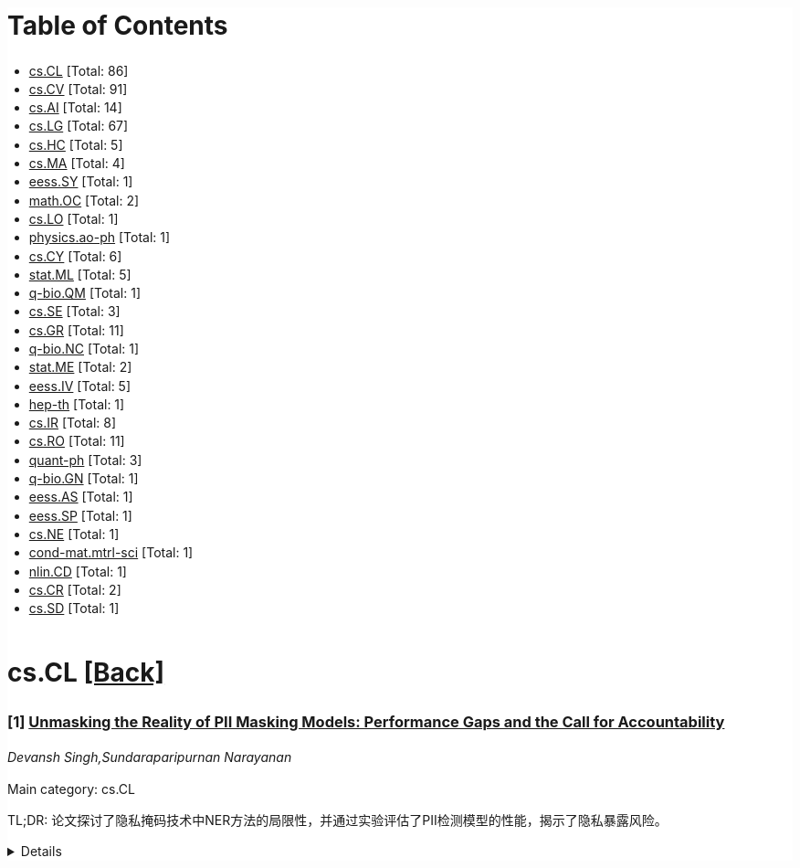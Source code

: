 <div id=toc></div>

# Table of Contents

- [cs.CL](#cs.CL) [Total: 86]
- [cs.CV](#cs.CV) [Total: 91]
- [cs.AI](#cs.AI) [Total: 14]
- [cs.LG](#cs.LG) [Total: 67]
- [cs.HC](#cs.HC) [Total: 5]
- [cs.MA](#cs.MA) [Total: 4]
- [eess.SY](#eess.SY) [Total: 1]
- [math.OC](#math.OC) [Total: 2]
- [cs.LO](#cs.LO) [Total: 1]
- [physics.ao-ph](#physics.ao-ph) [Total: 1]
- [cs.CY](#cs.CY) [Total: 6]
- [stat.ML](#stat.ML) [Total: 5]
- [q-bio.QM](#q-bio.QM) [Total: 1]
- [cs.SE](#cs.SE) [Total: 3]
- [cs.GR](#cs.GR) [Total: 11]
- [q-bio.NC](#q-bio.NC) [Total: 1]
- [stat.ME](#stat.ME) [Total: 2]
- [eess.IV](#eess.IV) [Total: 5]
- [hep-th](#hep-th) [Total: 1]
- [cs.IR](#cs.IR) [Total: 8]
- [cs.RO](#cs.RO) [Total: 11]
- [quant-ph](#quant-ph) [Total: 3]
- [q-bio.GN](#q-bio.GN) [Total: 1]
- [eess.AS](#eess.AS) [Total: 1]
- [eess.SP](#eess.SP) [Total: 1]
- [cs.NE](#cs.NE) [Total: 1]
- [cond-mat.mtrl-sci](#cond-mat.mtrl-sci) [Total: 1]
- [nlin.CD](#nlin.CD) [Total: 1]
- [cs.CR](#cs.CR) [Total: 2]
- [cs.SD](#cs.SD) [Total: 1]


<div id='cs.CL'></div>

# cs.CL [[Back]](#toc)

### [1] [Unmasking the Reality of PII Masking Models: Performance Gaps and the Call for Accountability](https://arxiv.org/abs/2504.12308)
*Devansh Singh,Sundaraparipurnan Narayanan*

Main category: cs.CL

TL;DR: 论文探讨了隐私掩码技术中NER方法的局限性，并通过实验评估了PII检测模型的性能，揭示了隐私暴露风险。


<details><summary>Details</summary></details>
